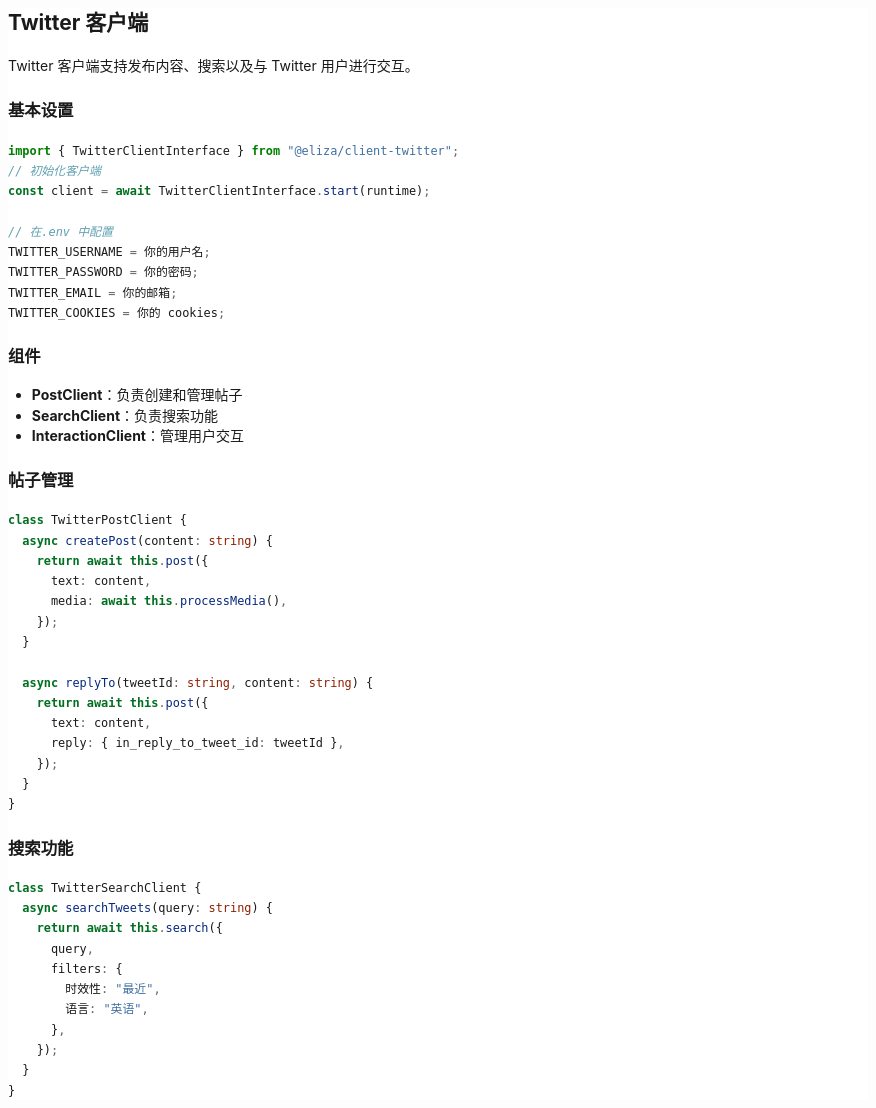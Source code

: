 ## Twitter 客户端
Twitter 客户端支持发布内容、搜索以及与 Twitter 用户进行交互。

### 基本设置
```typescript
import { TwitterClientInterface } from "@eliza/client-twitter";
// 初始化客户端
const client = await TwitterClientInterface.start(runtime);

// 在.env 中配置
TWITTER_USERNAME = 你的用户名;
TWITTER_PASSWORD = 你的密码;
TWITTER_EMAIL = 你的邮箱;
TWITTER_COOKIES = 你的 cookies;
```

### 组件
- **PostClient**：负责创建和管理帖子
- **SearchClient**：负责搜索功能
- **InteractionClient**：管理用户交互

### 帖子管理
```typescript
class TwitterPostClient {
  async createPost(content: string) {
    return await this.post({
      text: content,
      media: await this.processMedia(),
    });
  }

  async replyTo(tweetId: string, content: string) {
    return await this.post({
      text: content,
      reply: { in_reply_to_tweet_id: tweetId },
    });
  }
}
```

### 搜索功能
```typescript
class TwitterSearchClient {
  async searchTweets(query: string) {
    return await this.search({
      query,
      filters: {
        时效性: "最近",
        语言: "英语",
      },
    });
  }
}
```
